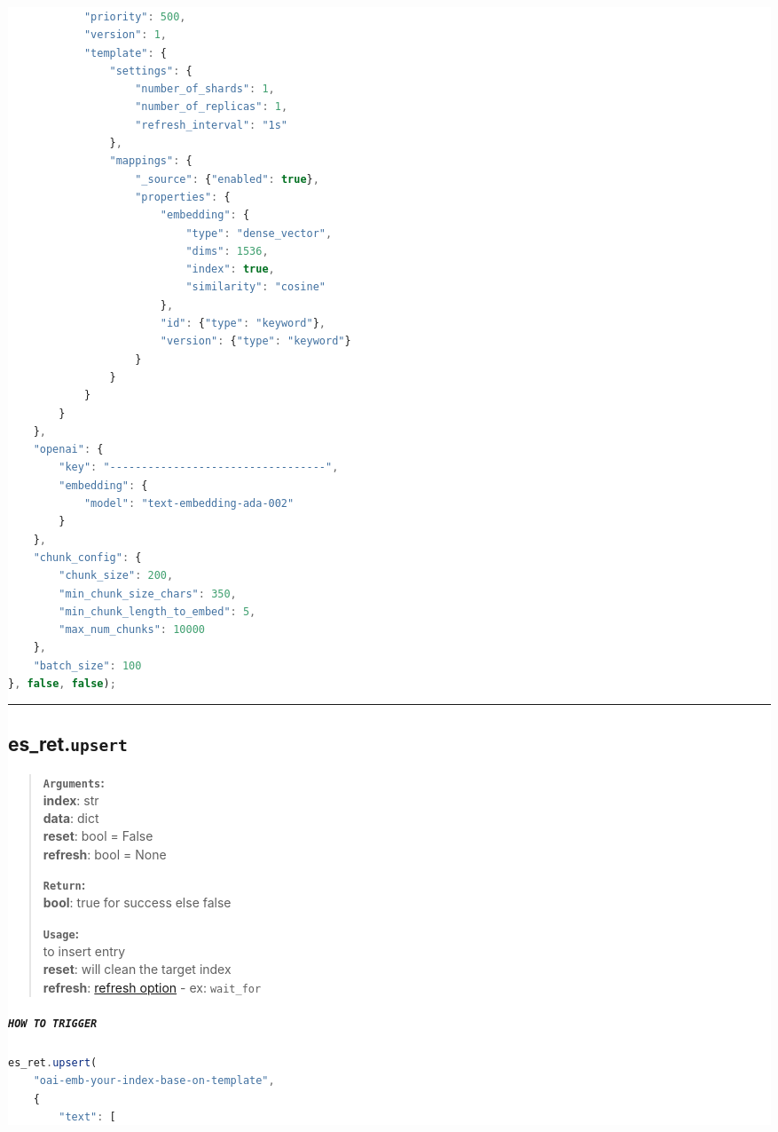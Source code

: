 ```js
            "priority": 500,
            "version": 1,
            "template": {
                "settings": {
                    "number_of_shards": 1,
                    "number_of_replicas": 1,
                    "refresh_interval": "1s"
                },
                "mappings": {
                    "_source": {"enabled": true},
                    "properties": {
                        "embedding": {
                            "type": "dense_vector",
                            "dims": 1536,
                            "index": true,
                            "similarity": "cosine"
                        },
                        "id": {"type": "keyword"},
                        "version": {"type": "keyword"}
                    }
                }
            }
        }
    },
    "openai": {
        "key": "----------------------------------",
        "embedding": {
            "model": "text-embedding-ada-002"
        }
    },
    "chunk_config": {
        "chunk_size": 200,
        "min_chunk_size_chars": 350,
        "min_chunk_length_to_embed": 5,
        "max_num_chunks": 10000
    },
    "batch_size": 100
}, false, false);
```
---
## es_ret.**`upsert`**
> **`Arguments`:** \
> **index**: str \
> **data**: dict \
> **reset**: bool = False \
> **refresh**: bool = None
>
> **`Return`:** \
> **bool**: true for success else false
>
> **`Usage`:** \
> to insert entry \
> **reset**: will clean the target index \
> **refresh**: [refresh option](https://www.elastic.co/guide/en/elasticsearch/reference/current/docs-refresh.html) - ex: `wait_for`
>
##### **`HOW TO TRIGGER`**
```js
es_ret.upsert(
    "oai-emb-your-index-base-on-template",
    {
        "text": [
```